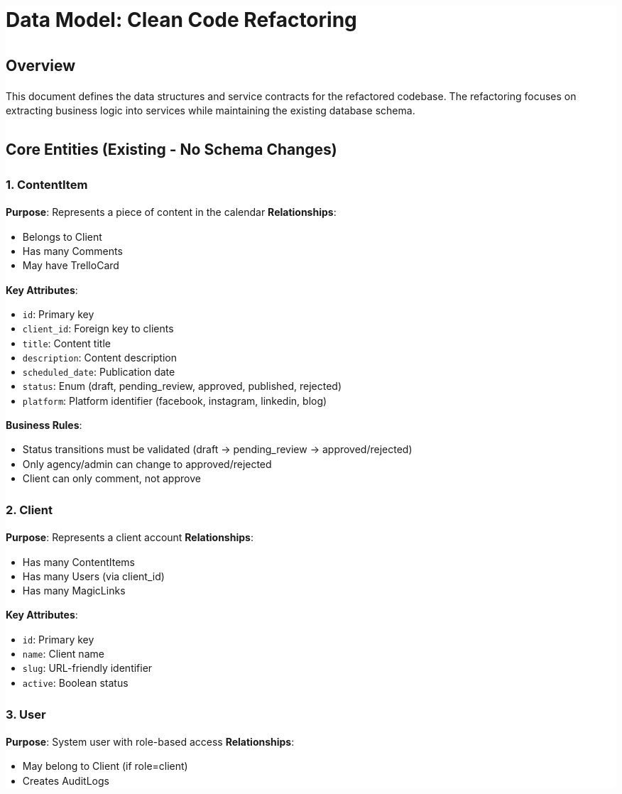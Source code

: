 # Data Model: Clean Code Refactoring

## Overview
This document defines the data structures and service contracts for the refactored codebase. The refactoring focuses on extracting business logic into services while maintaining the existing database schema.

## Core Entities (Existing - No Schema Changes)

### 1. ContentItem
**Purpose**: Represents a piece of content in the calendar
**Relationships**:
- Belongs to Client
- Has many Comments
- May have TrelloCard

**Key Attributes**:
- `id`: Primary key
- `client_id`: Foreign key to clients
- `title`: Content title
- `description`: Content description
- `scheduled_date`: Publication date
- `status`: Enum (draft, pending_review, approved, published, rejected)
- `platform`: Platform identifier (facebook, instagram, linkedin, blog)

**Business Rules**:
- Status transitions must be validated (draft → pending_review → approved/rejected)
- Only agency/admin can change to approved/rejected
- Client can only comment, not approve

### 2. Client
**Purpose**: Represents a client account
**Relationships**:
- Has many ContentItems
- Has many Users (via client_id)
- Has many MagicLinks

**Key Attributes**:
- `id`: Primary key
- `name`: Client name
- `slug`: URL-friendly identifier
- `active`: Boolean status

### 3. User
**Purpose**: System user with role-based access
**Relationships**:
- May belong to Client (if role=client)
- Creates AuditLogs
